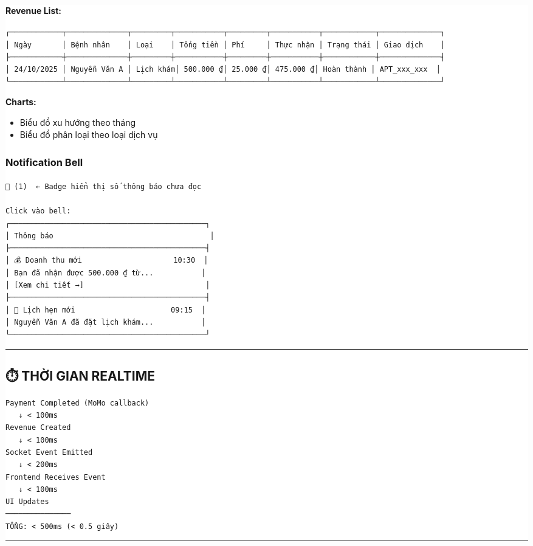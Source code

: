 **Revenue List:**
```
┌────────────┬──────────────┬─────────┬───────────┬─────────┬───────────┬────────────┬──────────────┐
│ Ngày       │ Bệnh nhân    │ Loại    │ Tổng tiền │ Phí     │ Thực nhận │ Trạng thái │ Giao dịch    │
├────────────┼──────────────┼─────────┼───────────┼─────────┼───────────┼────────────┼──────────────┤
│ 24/10/2025 │ Nguyễn Văn A │ Lịch khám│ 500.000 ₫│ 25.000 ₫│ 475.000 ₫│ Hoàn thành │ APT_xxx_xxx  │
└────────────┴──────────────┴─────────┴───────────┴─────────┴───────────┴────────────┴──────────────┘
```

**Charts:**
- Biểu đồ xu hướng theo tháng
- Biểu đồ phân loại theo loại dịch vụ

### **Notification Bell**
```
🔔 (1)  ← Badge hiển thị số thông báo chưa đọc

Click vào bell:
┌─────────────────────────────────────────────┐
│ Thông báo                                    │
├─────────────────────────────────────────────┤
│ 💰 Doanh thu mới                     10:30  │
│ Bạn đã nhận được 500.000 ₫ từ...           │
│ [Xem chi tiết →]                            │
├─────────────────────────────────────────────┤
│ 📅 Lịch hẹn mới                      09:15  │
│ Nguyễn Văn A đã đặt lịch khám...           │
└─────────────────────────────────────────────┘
```

---

## ⏱️ THỜI GIAN REALTIME

```
Payment Completed (MoMo callback)
   ↓ < 100ms
Revenue Created
   ↓ < 100ms
Socket Event Emitted
   ↓ < 200ms
Frontend Receives Event
   ↓ < 100ms
UI Updates
───────────────
TỔNG: < 500ms (< 0.5 giây)
```

---